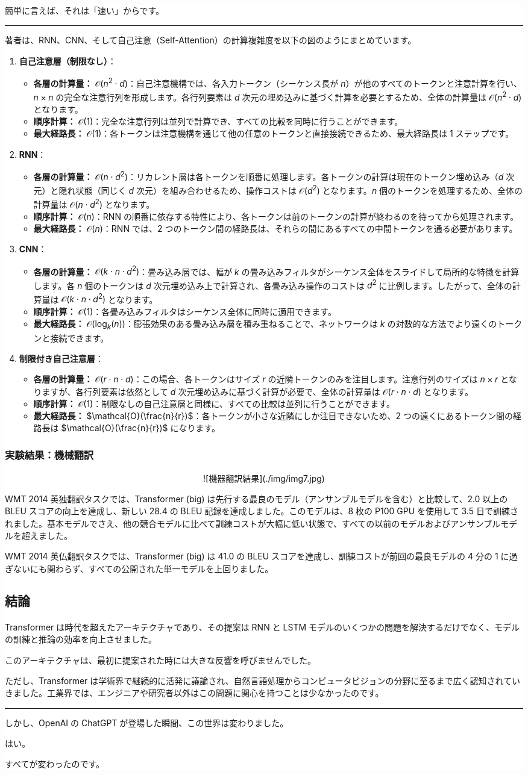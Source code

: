 簡単に言えば、それは「速い」からです。

---

著者は、RNN、CNN、そして自己注意（Self-Attention）の計算複雑度を以下の図のようにまとめています。

1. **自己注意層（制限なし）**：

   - **各層の計算量：** $\mathcal{O}(n^2 \cdot d)$：自己注意機構では、各入力トークン（シーケンス長が $n$）が他のすべてのトークンと注意計算を行い、$n \times n$ の完全な注意行列を形成します。各行列要素は $d$ 次元の埋め込みに基づく計算を必要とするため、全体の計算量は $\mathcal{O}(n^2 \cdot d)$ となります。
   - **順序計算：** $\mathcal{O}(1)$：完全な注意行列は並列で計算でき、すべての比較を同時に行うことができます。
   - **最大経路長：** $\mathcal{O}(1)$：各トークンは注意機構を通じて他の任意のトークンと直接接続できるため、最大経路長は 1 ステップです。

2. **RNN**：

   - **各層の計算量：** $\mathcal{O}(n \cdot d^2)$：リカレント層は各トークンを順番に処理します。各トークンの計算は現在のトークン埋め込み（$d$ 次元）と隠れ状態（同じく $d$ 次元）を組み合わせるため、操作コストは $\mathcal{O}(d^2)$ となります。$n$ 個のトークンを処理するため、全体の計算量は $\mathcal{O}(n \cdot d^2)$ となります。
   - **順序計算：** $\mathcal{O}(n)$：RNN の順番に依存する特性により、各トークンは前のトークンの計算が終わるのを待ってから処理されます。
   - **最大経路長：** $\mathcal{O}(n)$：RNN では、2 つのトークン間の経路長は、それらの間にあるすべての中間トークンを通る必要があります。

3. **CNN**：

   - **各層の計算量：** $\mathcal{O}(k \cdot n \cdot d^2)$：畳み込み層では、幅が $k$ の畳み込みフィルタがシーケンス全体をスライドして局所的な特徴を計算します。各 $n$ 個のトークンは $d$ 次元埋め込み上で計算され、各畳み込み操作のコストは $d^2$ に比例します。したがって、全体の計算量は $\mathcal{O}(k \cdot n \cdot d^2)$ となります。
   - **順序計算：** $\mathcal{O}(1)$：各畳み込みフィルタはシーケンス全体に同時に適用できます。
   - **最大経路長：** $\mathcal{O}(\log_k(n))$：膨張効果のある畳み込み層を積み重ねることで、ネットワークは $k$ の対数的な方法でより遠くのトークンと接続できます。

4. **制限付き自己注意層**：

   - **各層の計算量：** $\mathcal{O}(r \cdot n \cdot d)$：この場合、各トークンはサイズ $r$ の近隣トークンのみを注目します。注意行列のサイズは $n \times r$ となりますが、各行列要素は依然として $d$ 次元埋め込みに基づく計算が必要で、全体の計算量は $\mathcal{O}(r \cdot n \cdot d)$ となります。
   - **順序計算：** $\mathcal{O}(1)$：制限なしの自己注意層と同様に、すべての比較は並列に行うことができます。
   - **最大経路長：** $\mathcal{O}(\frac{n}{r})$：各トークンが小さな近隣にしか注目できないため、2 つの遠くにあるトークン間の経路長は $\mathcal{O}(\frac{n}{r})$ になります。

### 実験結果：機械翻訳

<div align="center">
<figure style={{"width": "80%"}}>
![機器翻訳結果](./img/img7.jpg)
</figure>
</div>

WMT 2014 英独翻訳タスクでは、Transformer (big) は先行する最良のモデル（アンサンブルモデルを含む）と比較して、2.0 以上の BLEU スコアの向上を達成し、新しい 28.4 の BLEU 記録を達成しました。このモデルは、8 枚の P100 GPU を使用して 3.5 日で訓練されました。基本モデルでさえ、他の競合モデルに比べて訓練コストが大幅に低い状態で、すべての以前のモデルおよびアンサンブルモデルを超えました。

WMT 2014 英仏翻訳タスクでは、Transformer (big) は 41.0 の BLEU スコアを達成し、訓練コストが前回の最良モデルの 4 分の 1 に過ぎないにも関わらず、すべての公開された単一モデルを上回りました。

## 結論

Transformer は時代を超えたアーキテクチャであり、その提案は RNN と LSTM モデルのいくつかの問題を解決するだけでなく、モデルの訓練と推論の効率を向上させました。

このアーキテクチャは、最初に提案された時には大きな反響を呼びませんでした。

ただし、Transformer は学術界で継続的に活発に議論され、自然言語処理からコンピュータビジョンの分野に至るまで広く認知されていきました。工業界では、エンジニアや研究者以外はこの問題に関心を持つことは少なかったのです。

---

しかし、OpenAI の ChatGPT が登場した瞬間、この世界は変わりました。

はい。

すべてが変わったのです。

